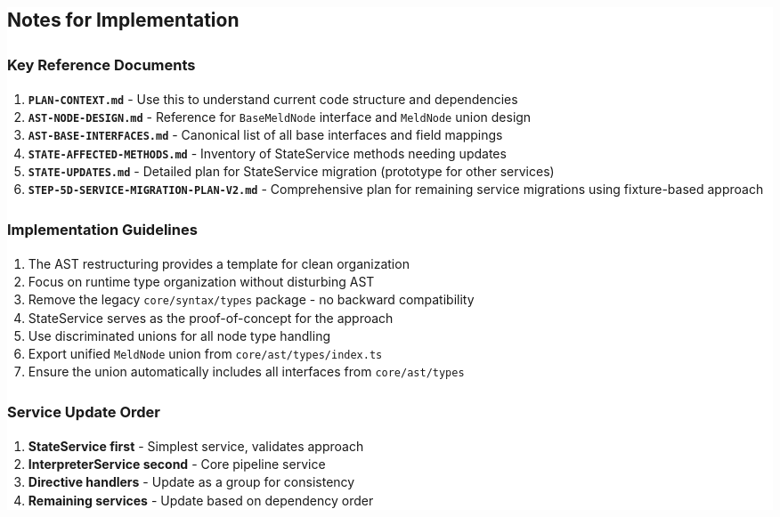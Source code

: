 
## Notes for Implementation

### Key Reference Documents
1. **`PLAN-CONTEXT.md`** - Use this to understand current code structure and dependencies
2. **`AST-NODE-DESIGN.md`** - Reference for `BaseMeldNode` interface and `MeldNode` union design
3. **`AST-BASE-INTERFACES.md`** - Canonical list of all base interfaces and field mappings
4. **`STATE-AFFECTED-METHODS.md`** - Inventory of StateService methods needing updates
5. **`STATE-UPDATES.md`** - Detailed plan for StateService migration (prototype for other services)
6. **`STEP-5D-SERVICE-MIGRATION-PLAN-V2.md`** - Comprehensive plan for remaining service migrations using fixture-based approach

### Implementation Guidelines
1. The AST restructuring provides a template for clean organization
2. Focus on runtime type organization without disturbing AST
3. Remove the legacy `core/syntax/types` package - no backward compatibility
4. StateService serves as the proof-of-concept for the approach
5. Use discriminated unions for all node type handling
6. Export unified `MeldNode` union from `core/ast/types/index.ts`
7. Ensure the union automatically includes all interfaces from `core/ast/types`

### Service Update Order
1. **StateService first** - Simplest service, validates approach
2. **InterpreterService second** - Core pipeline service
3. **Directive handlers** - Update as a group for consistency
4. **Remaining services** - Update based on dependency order
